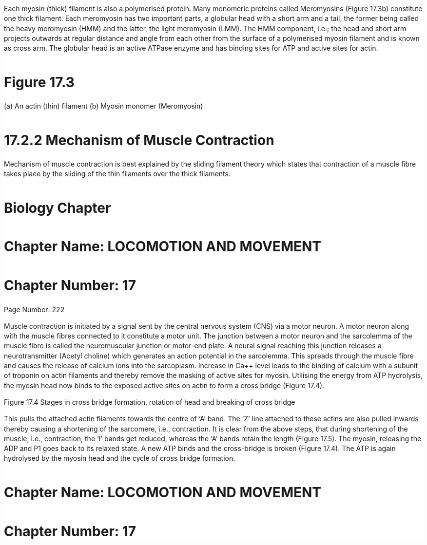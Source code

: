 Each myosin (thick) filament is also a polymerised protein. Many monomeric proteins called Meromyosins (Figure 17.3b) constitute one thick filament. Each meromyosin has two important parts, a globular head with a short arm and a tail, the former being called the heavy meromyosin (HMM) and the latter, the light meromyosin (LMM). The HMM component, i.e.; the head and short arm projects outwards at regular distance and angle from each other from the surface of a polymerised myosin filament and is known as cross arm. The globular head is an active ATPase enzyme and has binding sites for ATP and active sites for actin.

# Figure 17.3

(a) An actin (thin) filament (b) Myosin monomer (Meromyosin)

# 17.2.2 Mechanism of Muscle Contraction

Mechanism of muscle contraction is best explained by the sliding filament theory which states that contraction of a muscle fibre takes place by the sliding of the thin filaments over the thick filaments.
# Biology Chapter

# Chapter Name: LOCOMOTION AND MOVEMENT

# Chapter Number: 17

Page Number: 222

Muscle contraction is initiated by a signal sent by the central nervous system (CNS) via a motor neuron. A motor neuron along with the muscle fibres connected to it constitute a motor unit. The junction between a motor neuron and the sarcolemma of the muscle fibre is called the neuromuscular junction or motor-end plate. A neural signal reaching this junction releases a neurotransmitter (Acetyl choline) which generates an action potential in the sarcolemma. This spreads through the muscle fibre and causes the release of calcium ions into the sarcoplasm. Increase in Ca++ level leads to the binding of calcium with a subunit of troponin on actin filaments and thereby remove the masking of active sites for myosin. Utilising the energy from ATP hydrolysis, the myosin head now binds to the exposed active sites on actin to form a cross bridge (Figure 17.4).

Figure 17.4 Stages in cross bridge formation, rotation of head and breaking of cross bridge

This pulls the attached actin filaments towards the centre of ‘A’ band. The ‘Z’ line attached to these actins are also pulled inwards thereby causing a shortening of the sarcomere, i.e., contraction. It is clear from the above steps, that during shortening of the muscle, i.e., contraction, the ‘I’ bands get reduced, whereas the ‘A’ bands retain the length (Figure 17.5). The myosin, releasing the ADP and P1 goes back to its relaxed state. A new ATP binds and the cross-bridge is broken (Figure 17.4). The ATP is again hydrolysed by the myosin head and the cycle of cross bridge formation.
# Chapter Name: LOCOMOTION AND MOVEMENT

# Chapter Number: 17
